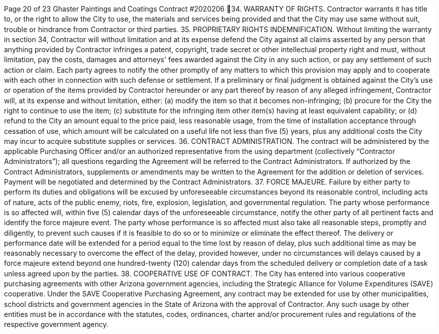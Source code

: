 
Page 20 of 23                                                       Ghaster Paintings and Coatings
Contract #2020206
34.    WARRANTY OF RIGHTS. Contractor warrants it has title to, or the right to allow the City to use,
       the materials and services being provided and that the City may use same without suit, trouble or
       hindrance from Contractor or third parties.
35.    PROPRIETARY RIGHTS INDEMNIFICATION. Without limiting the warranty in section 34,
       Contractor will without limitation and at its expense defend the City against all claims asserted by
       any person that anything provided by Contractor infringes a patent, copyright, trade secret or other
       intellectual property right and must, without limitation, pay the costs, damages and attorneys' fees
       awarded against the City in any such action, or pay any settlement of such action or claim. Each
       party agrees to notify the other promptly of any matters to which this provision may apply and to
       cooperate with each other in connection with such defense or settlement. If a preliminary or final
       judgment is obtained against the City’s use or operation of the items provided by Contractor
       hereunder or any part thereof by reason of any alleged infringement, Contractor will, at its expense
       and without limitation, either: (a) modify the item so that it becomes non-infringing; (b) procure for
       the City the right to continue to use the item; (c) substitute for the infringing item other item(s) having
       at least equivalent capability; or (d) refund to the City an amount equal to the price paid, less
       reasonable usage, from the time of installation acceptance through cessation of use, which amount
       will be calculated on a useful life not less than five (5) years, plus any additional costs the City may
       incur to acquire substitute supplies or services.
36.    CONTRACT ADMINISTRATION. The contract will be administered by the applicable Purchasing
       Officer and/or an authorized representative from the using department (collectively “Contractor
       Administrators”); all questions regarding the Agreement will be referred to the Contract
       Administrators. If authorized by the Contract Administrators, supplements or amendments may be
       written to the Agreement for the addition or deletion of services. Payment will be negotiated and
       determined by the Contract Administrators.
37.    FORCE MAJEURE. Failure by either party to perform its duties and obligations will be excused by
       unforeseeable circumstances beyond its reasonable control, including acts of nature, acts of the
       public enemy, riots, fire, explosion, legislation, and governmental regulation. The party whose
       performance is so affected will, within five (5) calendar days of the unforeseeable circumstance,
       notify the other party of all pertinent facts and identify the force majeure event. The party whose
       performance is so affected must also take all reasonable steps, promptly and diligently, to prevent
       such causes if it is feasible to do so or to minimize or eliminate the effect thereof. The delivery or
       performance date will be extended for a period equal to the time lost by reason of delay, plus such
       additional time as may be reasonably necessary to overcome the effect of the delay, provided
       however, under no circumstances will delays caused by a force majeure extend beyond one
       hundred-twenty (120) calendar days from the scheduled delivery or completion date of a task
       unless agreed upon by the parties.
38.    COOPERATIVE USE OF CONTRACT. The City has entered into various cooperative purchasing
       agreements with other Arizona government agencies, including the Strategic Alliance for Volume
       Expenditures (SAVE) cooperative. Under the SAVE Cooperative Purchasing Agreement, any
       contract may be extended for use by other municipalities, school districts and government agencies
       in the State of Arizona with the approval of Contractor. Any such usage by other entities must be
       in accordance with the statutes, codes, ordinances, charter and/or procurement rules and
       regulations of the respective government agency.
